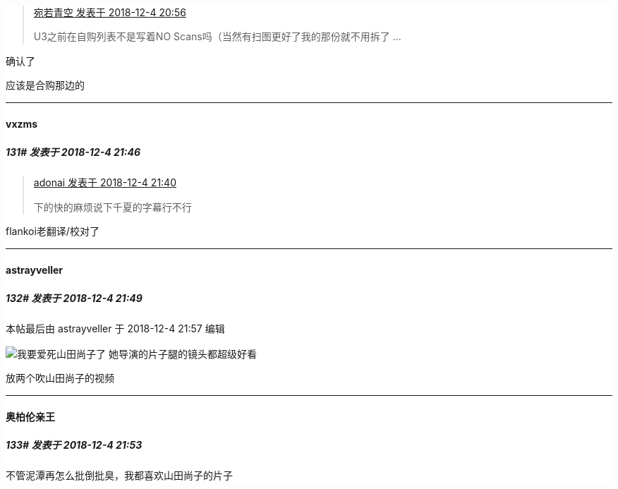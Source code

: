 <blockquote><a href="httphttps://bbs.saraba1st.com/2b/forum.php?mod=redirect&amp;goto=findpost&amp;pid=41827920&amp;ptid=1795203" target="_blank">宛若青空 发表于 2018-12-4 20:56</a>

U3之前在自购列表不是写着NO Scans吗（当然有扫图更好了我的那份就不用拆了 ...</blockquote>
确认了


应该是合购那边的







*****

####  vxzms  
##### 131#       发表于 2018-12-4 21:46



<blockquote><a href="httphttps://bbs.saraba1st.com/2b/forum.php?mod=redirect&amp;goto=findpost&amp;pid=41828347&amp;ptid=1795203" target="_blank">adonai 发表于 2018-12-4 21:40</a>

下的快的麻烦说下千夏的字幕行不行</blockquote>
flankoi老翻译/校对了







*****

####  astrayveller  
##### 132#       发表于 2018-12-4 21:49



 本帖最后由 astrayveller 于 2018-12-4 21:57 编辑 

<img src="https://static.saraba1st.com/image/smiley/face2017/077.png" referrerpolicy="no-referrer">我要爱死山田尚子了 她导演的片子腿的镜头都超级好看

放两个吹山田尚子的视频









*****

####  奥柏伦亲王  
##### 133#       发表于 2018-12-4 21:53




不管泥潭再怎么批倒批臭，我都喜欢山田尚子的片子



